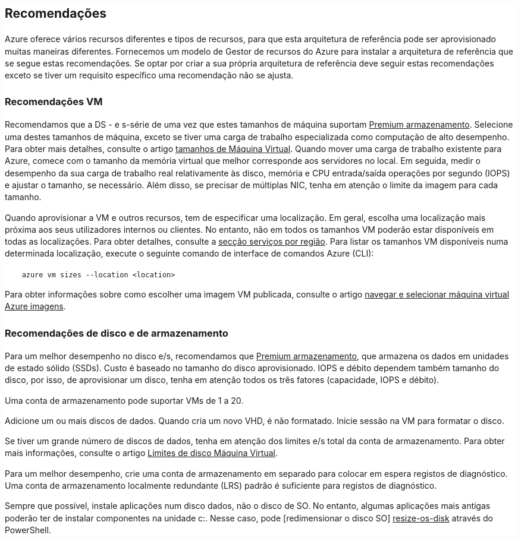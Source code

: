 ## <a name="recommendations"></a>Recomendações

Azure oferece vários recursos diferentes e tipos de recursos, para que esta arquitetura de referência pode ser aprovisionado muitas maneiras diferentes. Fornecemos um modelo de Gestor de recursos do Azure para instalar a arquitetura de referência que se segue estas recomendações. Se optar por criar a sua própria arquitetura de referência deve seguir estas recomendações exceto se tiver um requisito específico uma recomendação não se ajusta.

### <a name="vm-recommendations"></a>Recomendações VM

Recomendamos que a DS - e s-série de uma vez que estes tamanhos de máquina suportam [Premium armazenamento][premium-storage]. Selecione uma destes tamanhos de máquina, exceto se tiver uma carga de trabalho especializada como computação de alto desempenho. Para obter mais detalhes, consulte o artigo [tamanhos de Máquina Virtual][virtual-machine-sizes]. Quando mover uma carga de trabalho existente para Azure, comece com o tamanho da memória virtual que melhor corresponde aos servidores no local. Em seguida, medir o desempenho da sua carga de trabalho real relativamente às disco, memória e CPU entrada/saída operações por segundo (IOPS) e ajustar o tamanho, se necessário. Além disso, se precisar de múltiplas NIC, tenha em atenção o limite da imagem para cada tamanho.  

Quando aprovisionar a VM e outros recursos, tem de especificar uma localização. Em geral, escolha uma localização mais próxima aos seus utilizadores internos ou clientes. No entanto, não em todos os tamanhos VM poderão estar disponíveis em todas as localizações. Para obter detalhes, consulte a [secção serviços por região][services-by-region]. Para listar os tamanhos VM disponíveis numa determinada localização, execute o seguinte comando de interface de comandos Azure (CLI):

```
    azure vm sizes --location <location>
```

Para obter informações sobre como escolher uma imagem VM publicada, consulte o artigo [navegar e selecionar máquina virtual Azure imagens][select-vm-image].

### <a name="disk-and-storage-recommendations"></a>Recomendações de disco e de armazenamento

Para um melhor desempenho no disco e/s, recomendamos que [Premium armazenamento][premium-storage], que armazena os dados em unidades de estado sólido (SSDs). Custo é baseado no tamanho do disco aprovisionado. IOPS e débito dependem também tamanho do disco, por isso, de aprovisionar um disco, tenha em atenção todos os três fatores (capacidade, IOPS e débito). 

Uma conta de armazenamento pode suportar VMs de 1 a 20.

Adicione um ou mais discos de dados. Quando cria um novo VHD, é não formatado. Inicie sessão na VM para formatar o disco.

Se tiver um grande número de discos de dados, tenha em atenção dos limites e/s total da conta de armazenamento. Para obter mais informações, consulte o artigo [Limites de disco Máquina Virtual][vm-disk-limits].

Para um melhor desempenho, crie uma conta de armazenamento em separado para colocar em espera registos de diagnóstico. Uma conta de armazenamento localmente redundante (LRS) padrão é suficiente para registos de diagnóstico.

Sempre que possível, instale aplicações num disco dados, não o disco de SO. No entanto, algumas aplicações mais antigas poderão ter de instalar componentes na unidade c:. Nesse caso, pode [redimensionar o disco SO] [ resize-os-disk] através do PowerShell.


[audit-logs]: https://azure.microsoft.com/en-us/blog/analyze-azure-audit-logs-in-powerbi-more/
[availability-set]: ../articles/virtual-machines/virtual-machines-windows-create-availability-set.md
[azure-cli]: ../articles/virtual-machines-command-line-tools.md
[azure-storage]: ../articles/storage/storage-introduction.md
[blob-snapshot]: ../articles/storage/storage-blob-snapshots.md
[blob-storage]: ../articles/storage/storage-introduction.md
[boot-diagnostics]: https://azure.microsoft.com/en-us/blog/boot-diagnostics-for-virtual-machines-v2/
[cname-record]: https://en.wikipedia.org/wiki/CNAME_record
[data-disk]: ../articles/virtual-machines/virtual-machines-windows-about-disks-vhds.md
[disk-encryption]: ../articles/security/azure-security-disk-encryption.md
[enable-monitoring]: ../articles/monitoring-and-diagnostics/insights-how-to-use-diagnostics.md
[fqdn]: ../articles/virtual-machines/virtual-machines-windows-portal-create-fqdn.md
[github-folder]: http://github.com/mspnp/reference-architectures/tree/master/guidance-compute-single-vm
[group-policy]: https://technet.microsoft.com/en-us/library/dn595129.aspx
[log-collector]: https://azure.microsoft.com/en-us/blog/simplifying-virtual-machine-troubleshooting-using-azure-log-collector/
[manage-vm-availability]: ../articles/virtual-machines/virtual-machines-windows-manage-availability.md
[multi-vm]: ../articles/guidance/guidance-compute-multi-vm.md
[naming conventions]: ../articles/guidance/guidance-naming-conventions.md
[nsg]: ../articles/virtual-network/virtual-networks-nsg.md
[nsg-default-rules]: ../articles/virtual-network/virtual-networks-nsg.md#default-rules
[planned-maintenance]: ../articles/virtual-machines/virtual-machines-windows-planned-maintenance.md
[premium-storage]: ../articles/storage/storage-premium-storage.md
[rbac]: ../articles/active-directory/role-based-access-control-what-is.md
[rbac-roles]: ../articles/active-directory/role-based-access-built-in-roles.md
[rbac-devtest]: ../articles/active-directory/role-based-access-built-in-roles.md#devtest-lab-user
[rbac-network]: ../articles/active-directory/role-based-access-built-in-roles.md#network-contributor
[reboot-logs]: https://azure.microsoft.com/en-us/blog/viewing-vm-reboot-logs/
[resize-os-disk]: ../articles/virtual-machines/virtual-machines-windows-expand-os-disk.md
[Resize-VHD]: https://technet.microsoft.com/en-us/library/hh848535.aspx
[Resize virtual machines]: https://azure.microsoft.com/en-us/blog/resize-virtual-machines/
[resource-lock]: ../articles/resource-group-lock-resources.md
[resource-manager-overview]: ../articles/azure-resource-manager/resource-group-overview.md
[security-center]: https://azure.microsoft.com/en-us/services/security-center/
[select-vm-image]: ../articles/virtual-machines/virtual-machines-windows-cli-ps-findimage.md
[services-by-region]: https://azure.microsoft.com/en-us/regions/#services
[static-ip]: ../articles/virtual-network/virtual-networks-reserved-public-ip.md
[storage-price]: https://azure.microsoft.com/pricing/details/storage/
[Utilize o Centro de segurança]: ../articles/security-center/security-center-get-started.md#use-security-center
[virtual-machine-sizes]: ../articles/virtual-machines/virtual-machines-windows-sizes.md
[visio-download]: http://download.microsoft.com/download/1/5/6/1569703C-0A82-4A9C-8334-F13D0DF2F472/RAs.vsdx
[vm-disk-limits]: ../articles/azure-subscription-service-limits.md#virtual-machine-disk-limits
[vm-resize]: ../articles/virtual-machines/virtual-machines-linux-change-vm-size.md
[vm-sla]: https://azure.microsoft.com/en-us/support/legal/sla/virtual-machines/v1_0/
[0]: ./media/guidance-blueprints/compute-single-vm.png "Arquitetura de Windows VM única no Azure"
[readme]: https://github.com/mspnp/reference-architectures/blob/master/guidance-compute-single-vm
[blocks]: https://github.com/mspnp/template-building-blocks